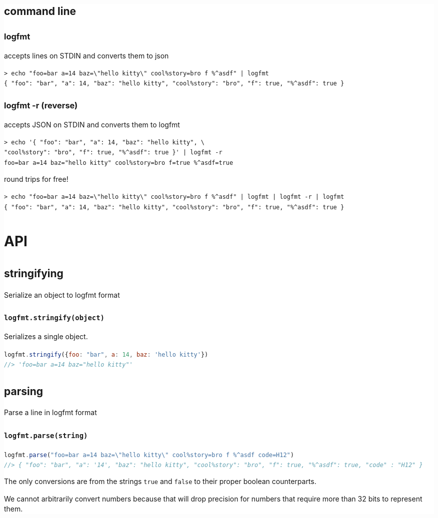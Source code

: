 ## command line

### logfmt

accepts lines on STDIN and converts them to json


    > echo "foo=bar a=14 baz=\"hello kitty\" cool%story=bro f %^asdf" | logfmt
    { "foo": "bar", "a": 14, "baz": "hello kitty", "cool%story": "bro", "f": true, "%^asdf": true }

### logfmt -r (reverse)

accepts JSON on STDIN and converts them to logfmt

    > echo '{ "foo": "bar", "a": 14, "baz": "hello kitty", \
    "cool%story": "bro", "f": true, "%^asdf": true }' | logfmt -r
    foo=bar a=14 baz="hello kitty" cool%story=bro f=true %^asdf=true

round trips for free!

    > echo "foo=bar a=14 baz=\"hello kitty\" cool%story=bro f %^asdf" | logfmt | logfmt -r | logfmt
    { "foo": "bar", "a": 14, "baz": "hello kitty", "cool%story": "bro", "f": true, "%^asdf": true }


# API

## stringifying

Serialize an object to logfmt format

### `logfmt.stringify(object)`

Serializes a single object.

```javascript
logfmt.stringify({foo: "bar", a: 14, baz: 'hello kitty'})
//> 'foo=bar a=14 baz="hello kitty"'
```

## parsing

Parse a line in logfmt format

### `logfmt.parse(string)`

```javascript
logfmt.parse("foo=bar a=14 baz=\"hello kitty\" cool%story=bro f %^asdf code=H12")
//> { "foo": "bar", "a": '14', "baz": "hello kitty", "cool%story": "bro", "f": true, "%^asdf": true, "code" : "H12" }
```

The only conversions are from the strings `true` and `false` to their proper boolean counterparts.

We cannot arbitrarily convert numbers because that will drop precision for numbers that require more than 32 bits to represent them.
